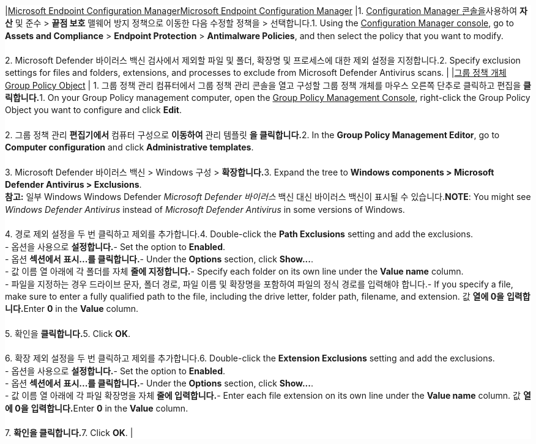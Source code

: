 |[<span data-ttu-id="10b4e-260">Microsoft Endpoint Configuration Manager</span><span class="sxs-lookup"><span data-stu-id="10b4e-260">Microsoft Endpoint Configuration Manager</span></span>](https://docs.microsoft.com/mem/configmgr/) |<span data-ttu-id="10b4e-261">1. [Configuration Manager 콘솔을](https://docs.microsoft.com/mem/configmgr/core/servers/manage/admin-console)사용하여 **자산** 및 준수  >  **끝점 보호** 맬웨어 방지 정책으로 이동한 다음 수정할 정책을  >  선택합니다.</span><span class="sxs-lookup"><span data-stu-id="10b4e-261">1. Using the [Configuration Manager console](https://docs.microsoft.com/mem/configmgr/core/servers/manage/admin-console), go to **Assets and Compliance** > **Endpoint Protection** > **Antimalware Policies**, and then select the policy that you want to modify.</span></span> <br/><br/><span data-ttu-id="10b4e-262">2. Microsoft Defender 바이러스 백신 검사에서 제외할 파일 및 폴더, 확장명 및 프로세스에 대한 제외 설정을 지정합니다.</span><span class="sxs-lookup"><span data-stu-id="10b4e-262">2. Specify exclusion settings for files and folders, extensions, and processes to exclude from Microsoft Defender Antivirus scans.</span></span> |
|[<span data-ttu-id="10b4e-263">그룹 정책 개체</span><span class="sxs-lookup"><span data-stu-id="10b4e-263">Group Policy Object</span></span>](https://docs.microsoft.com/previous-versions/windows/desktop/Policy/group-policy-objects) | <span data-ttu-id="10b4e-264">1. 그룹 정책 관리 컴퓨터에서 [](https://technet.microsoft.com/library/cc731212.aspx)그룹 정책 관리 콘솔을 열고 구성할 그룹 정책 개체를 마우스 오른쪽 단추로 클릭하고 편집을 **클릭합니다.**</span><span class="sxs-lookup"><span data-stu-id="10b4e-264">1. On your Group Policy management computer, open the [Group Policy Management Console](https://technet.microsoft.com/library/cc731212.aspx), right-click the Group Policy Object you want to configure and click **Edit**.</span></span><br/><br/><span data-ttu-id="10b4e-265">2. 그룹 정책 관리 **편집기에서** 컴퓨터 구성으로 **이동하여** 관리 템플릿 **을 클릭합니다.**</span><span class="sxs-lookup"><span data-stu-id="10b4e-265">2. In the **Group Policy Management Editor**, go to **Computer configuration** and click **Administrative templates**.</span></span><br/><br/><span data-ttu-id="10b4e-266">3. Microsoft Defender 바이러스 백신 > Windows 구성 > **확장합니다.**</span><span class="sxs-lookup"><span data-stu-id="10b4e-266">3. Expand the tree to **Windows components > Microsoft Defender Antivirus > Exclusions**.</span></span><br/><span data-ttu-id="10b4e-267">**참고:** 일부  Windows Windows Defender *Microsoft Defender 바이러스* 백신 대신 바이러스 백신이 표시될 수 있습니다.</span><span class="sxs-lookup"><span data-stu-id="10b4e-267">**NOTE**: You might see *Windows Defender Antivirus* instead of *Microsoft Defender Antivirus* in some versions of Windows.</span></span><br/><br/><span data-ttu-id="10b4e-268">4. 경로 제외  설정을 두 번 클릭하고 제외를 추가합니다.</span><span class="sxs-lookup"><span data-stu-id="10b4e-268">4. Double-click the **Path Exclusions** setting and add the exclusions.</span></span><br/><span data-ttu-id="10b4e-269">- 옵션을 사용으로 **설정합니다.**</span><span class="sxs-lookup"><span data-stu-id="10b4e-269">- Set the option to **Enabled**.</span></span><br/><span data-ttu-id="10b4e-270">- 옵션 **섹션에서** **표시...를 클릭합니다.**</span><span class="sxs-lookup"><span data-stu-id="10b4e-270">- Under the **Options** section, click **Show...**.</span></span><br/><span data-ttu-id="10b4e-271">- 값 이름 열 아래에 각 폴더를 자체 **줄에 지정합니다.**</span><span class="sxs-lookup"><span data-stu-id="10b4e-271">- Specify each folder on its own line under the **Value name** column.</span></span><br/><span data-ttu-id="10b4e-272">- 파일을 지정하는 경우 드라이브 문자, 폴더 경로, 파일 이름 및 확장명을 포함하여 파일의 정식 경로를 입력해야 합니다.</span><span class="sxs-lookup"><span data-stu-id="10b4e-272">- If you specify a file, make sure to enter a fully qualified path to the file, including the drive letter, folder path, filename, and extension.</span></span> <span data-ttu-id="10b4e-273">값 **열에 0을** **입력합니다.**</span><span class="sxs-lookup"><span data-stu-id="10b4e-273">Enter **0** in the **Value** column.</span></span><br/><br/><span data-ttu-id="10b4e-274">5. 확인을 **클릭합니다.**</span><span class="sxs-lookup"><span data-stu-id="10b4e-274">5. Click **OK**.</span></span><br/><br/><span data-ttu-id="10b4e-275">6. 확장 제외  설정을 두 번 클릭하고 제외를 추가합니다.</span><span class="sxs-lookup"><span data-stu-id="10b4e-275">6. Double-click the **Extension Exclusions** setting and add the exclusions.</span></span><br/><span data-ttu-id="10b4e-276">- 옵션을 사용으로 **설정합니다.**</span><span class="sxs-lookup"><span data-stu-id="10b4e-276">- Set the option to **Enabled**.</span></span><br/><span data-ttu-id="10b4e-277">- 옵션 **섹션에서** **표시...를 클릭합니다.**</span><span class="sxs-lookup"><span data-stu-id="10b4e-277">- Under the **Options** section, click **Show...**.</span></span><br/><span data-ttu-id="10b4e-278">- 값 이름 열 아래에 각 파일 확장명을 자체 **줄에 입력합니다.**</span><span class="sxs-lookup"><span data-stu-id="10b4e-278">- Enter each file extension on its own line under the **Value name** column.</span></span>  <span data-ttu-id="10b4e-279">값 **열에 0을** **입력합니다.**</span><span class="sxs-lookup"><span data-stu-id="10b4e-279">Enter **0** in the **Value** column.</span></span><br/><br/><span data-ttu-id="10b4e-280">7. **확인을 클릭합니다.**</span><span class="sxs-lookup"><span data-stu-id="10b4e-280">7. Click **OK**.</span></span> |